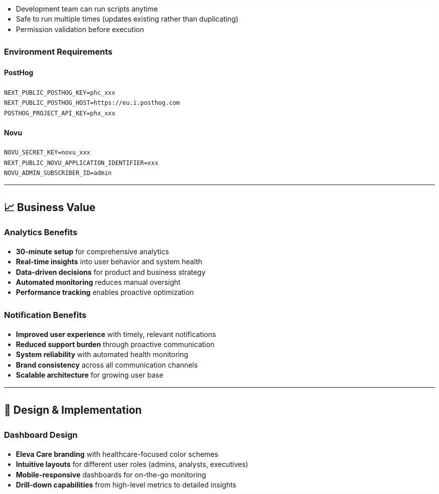 - Development team can run scripts anytime
- Safe to run multiple times (updates existing rather than duplicating)
- Permission validation before execution

### **Environment Requirements**

#### **PostHog**

```env
NEXT_PUBLIC_POSTHOG_KEY=phc_xxx
NEXT_PUBLIC_POSTHOG_HOST=https://eu.i.posthog.com
POSTHOG_PROJECT_API_KEY=phx_xxx
```

#### **Novu**

```env
NOVU_SECRET_KEY=novu_xxx
NEXT_PUBLIC_NOVU_APPLICATION_IDENTIFIER=xxx
NOVU_ADMIN_SUBSCRIBER_ID=admin
```

---

## 📈 **Business Value**

### **Analytics Benefits**

- **30-minute setup** for comprehensive analytics
- **Real-time insights** into user behavior and system health
- **Data-driven decisions** for product and business strategy
- **Automated monitoring** reduces manual oversight
- **Performance tracking** enables proactive optimization

### **Notification Benefits**

- **Improved user experience** with timely, relevant notifications
- **Reduced support burden** through proactive communication
- **System reliability** with automated health monitoring
- **Brand consistency** across all communication channels
- **Scalable architecture** for growing user base

---

## 🎨 **Design & Implementation**

### **Dashboard Design**

- **Eleva Care branding** with healthcare-focused color schemes
- **Intuitive layouts** for different user roles (admins, analysts, executives)
- **Mobile-responsive** dashboards for on-the-go monitoring
- **Drill-down capabilities** from high-level metrics to detailed insights
